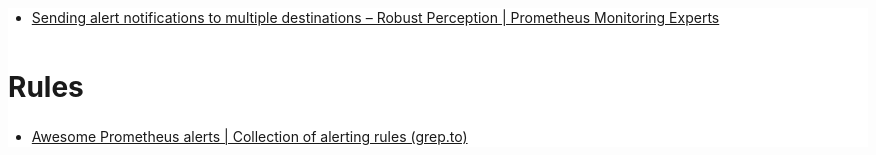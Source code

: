 - [Sending alert notifications to multiple destinations – Robust Perception \| Prometheus Monitoring Experts](https://www.robustperception.io/sending-alert-notifications-to-multiple-destinations)

# Rules

- [Awesome Prometheus alerts \| Collection of alerting rules (grep.to)](https://awesome-prometheus-alerts.grep.to/)

